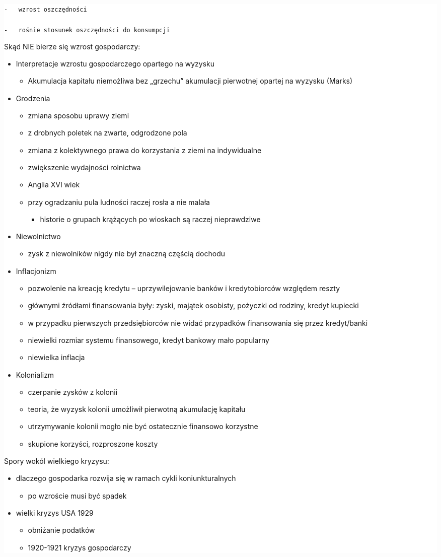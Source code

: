     -   wzrost oszczędności
        
    -   rośnie stosunek oszczędności do konsumpcji
        

Skąd NIE bierze się wzrost gospodarczy:

-   Interpretacje wzrostu gospodarczego opartego na wyzysku
    
    -   Akumulacja kapitału niemożliwa bez „grzechu” akumulacji pierwotnej opartej na wyzysku (Marks)
        
-   Grodzenia
    
    -   zmiana sposobu uprawy ziemi
        
    -   z drobnych poletek na zwarte, odgrodzone pola
        
    -   zmiana z kolektywnego prawa do korzystania z ziemi na indywidualne
        
    -   zwiększenie wydajności rolnictwa
        
    -   Anglia XVI wiek
        
    -   przy ogradzaniu pula ludności raczej rosła a nie malała
        
        -   historie o grupach krążących po wioskach są raczej nieprawdziwe
            
-   Niewolnictwo
    
    -   zysk z niewolników nigdy nie był znaczną częścią dochodu
        
-   Inflacjonizm
    
    -   pozwolenie na kreację kredytu – uprzywilejowanie banków i kredytobiorców względem reszty
        
    -   głównymi źródłami finansowania były: zyski, majątek osobisty, pożyczki od rodziny, kredyt kupiecki
        
    -   w przypadku pierwszych przedsiębiorców nie widać przypadków finansowania się przez kredyt/banki
        
    -   niewielki rozmiar systemu finansowego, kredyt bankowy mało popularny
        
    -   niewielka inflacja
        
-   Kolonializm
    
    -   czerpanie zysków z kolonii
        
    -   teoria, że wyzysk kolonii umożliwił pierwotną akumulację kapitału
        
    -   utrzymywanie kolonii mogło nie być ostatecznie finansowo korzystne
        
    -   skupione korzyści, rozproszone koszty
        

Spory wokól wielkiego kryzysu:

-   dlaczego gospodarka rozwija się w ramach cykli koniunkturalnych
    
    -   po wzroście musi być spadek
        
-   wielki kryzys USA 1929
    
    -   obniżanie podatków
        
    -   1920-1921 kryzys gospodarczy
        